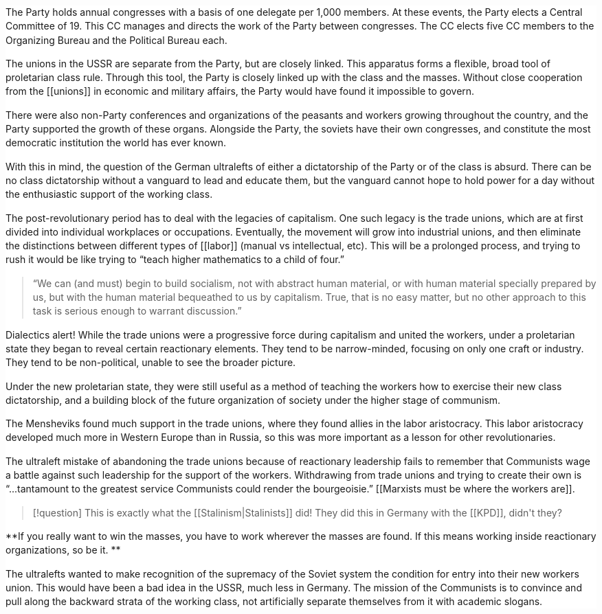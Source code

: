 The Party holds annual congresses with a basis of one delegate per 1,000 members. At these events, the Party elects a Central Committee of 19.  This CC manages and directs the work of the Party between congresses. The CC elects five CC members to the Organizing Bureau and the Political Bureau each. 

The unions in the USSR are separate from the Party, but are closely linked. This apparatus forms a flexible, broad tool of proletarian class rule. Through this tool, the Party is closely linked up with the class and the masses. Without close cooperation from the [[unions]] in economic and military affairs, the Party would have found it impossible to govern. 

There were also non-Party conferences and organizations of the peasants and workers growing throughout the country, and the Party supported the growth of these organs. 
Alongside the Party, the soviets have their own congresses, and constitute the most democratic institution the world has ever known. 

With this in mind, the question of the German ultralefts of either a dictatorship of the Party or of the class is absurd. There can be no class dictatorship without a vanguard to lead and educate them, but the vanguard cannot hope to hold power for a day without the enthusiastic support of the working class. 

The post-revolutionary period has to deal with the legacies of capitalism. One such legacy is the trade unions, which are at first divided into individual workplaces or occupations. Eventually, the movement will grow into industrial unions, and then eliminate the distinctions between different types of [[labor]] (manual vs intellectual, etc). This will be a prolonged process, and trying to rush it would be like trying to “teach higher mathematics to a child of four.”

> “We can (and must) begin to build socialism, not with abstract human material, or with human material specially prepared by us, but with the human material bequeathed to us by capitalism. True, that is no easy matter, but no other approach to this task is serious enough to warrant discussion.”

Dialectics alert! While the trade unions were a progressive force during capitalism and united the workers, under a proletarian state they began to reveal certain reactionary elements. They tend to be narrow-minded, focusing on only one craft or industry. They tend to be non-political, unable to see the broader picture. 

Under the new proletarian state, they were still useful as a method of teaching the workers how to exercise their new class dictatorship, and a building block of the future organization of society under the higher stage of communism. 

The Mensheviks found much support in the trade unions, where they found allies in the labor aristocracy. This labor aristocracy developed much more in Western Europe than in Russia, so this was more important as a lesson for other revolutionaries. 

The ultraleft mistake of abandoning the trade unions because of reactionary leadership fails to remember that Communists wage a battle against such leadership for the support of the workers. Withdrawing from trade unions and trying to create their own is “...tantamount to the greatest service Communists could render the bourgeoisie.” [[Marxists must be where the workers are]].

> [!question]
> This is exactly what the [[Stalinism|Stalinists]] did! They did this in Germany with the [[KPD]], didn't they?

**If you really want to win the masses, you have to work wherever the masses are found. If this means working inside reactionary organizations, so be it. **

The ultralefts wanted to make recognition of the supremacy of the Soviet system the condition for entry into their new workers union. This would have been a bad idea in the USSR, much less in Germany. The mission of the Communists is to convince and pull along the backward strata of the working class, not artificially separate themselves from it with academic slogans. 
